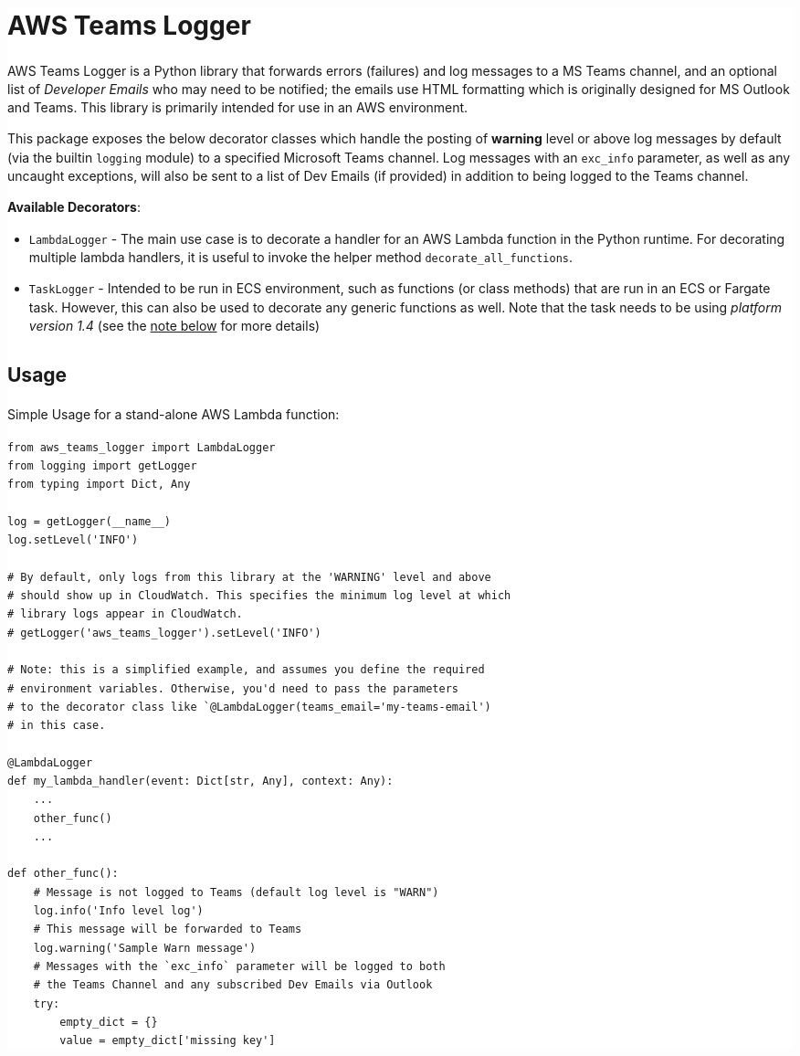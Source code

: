 # AWS Teams Logger

AWS Teams Logger is a Python library that forwards errors (failures) and log
messages to a MS Teams channel, and an optional list of *Developer Emails*
who may need to be notified; the emails use HTML formatting which is
originally designed for MS Outlook and Teams. This library is primarily intended
for use in an AWS environment.

This package exposes the below decorator classes which handle the posting
of **warning** level or above log messages by default (via the builtin `logging` module)
to a specified Microsoft Teams channel. Log messages with an `exc_info` parameter,
as well as any uncaught exceptions, will also be sent to a list of Dev Emails (if provided)
in addition to being logged to the Teams channel.

**Available Decorators**:

  * `LambdaLogger` - The main use case is to decorate a handler for
    an AWS Lambda function in the Python runtime. For decorating multiple lambda handlers,
    it is useful to invoke the helper method `decorate_all_functions`.
    

  * `TaskLogger` - Intended to be run in ECS environment, such as
    functions (or class methods) that are run in an ECS or Fargate task.
    However, this can also be used to decorate any generic functions as well.
    Note that the task needs to be using *platform version 1.4* 
    (see the [note below](#note-on-ecs-tasks) for more details)

## Usage

Simple Usage for a stand-alone AWS Lambda function:

```python3
from aws_teams_logger import LambdaLogger
from logging import getLogger
from typing import Dict, Any

log = getLogger(__name__)
log.setLevel('INFO')

# By default, only logs from this library at the 'WARNING' level and above
# should show up in CloudWatch. This specifies the minimum log level at which
# library logs appear in CloudWatch.
# getLogger('aws_teams_logger').setLevel('INFO')

# Note: this is a simplified example, and assumes you define the required
# environment variables. Otherwise, you'd need to pass the parameters
# to the decorator class like `@LambdaLogger(teams_email='my-teams-email')
# in this case.

@LambdaLogger
def my_lambda_handler(event: Dict[str, Any], context: Any):
    ...
    other_func()
    ...

def other_func():
    # Message is not logged to Teams (default log level is "WARN")
    log.info('Info level log')
    # This message will be forwarded to Teams
    log.warning('Sample Warn message')
    # Messages with the `exc_info` parameter will be logged to both
    # the Teams Channel and any subscribed Dev Emails via Outlook
    try:
        empty_dict = {}
        value = empty_dict['missing key']
```